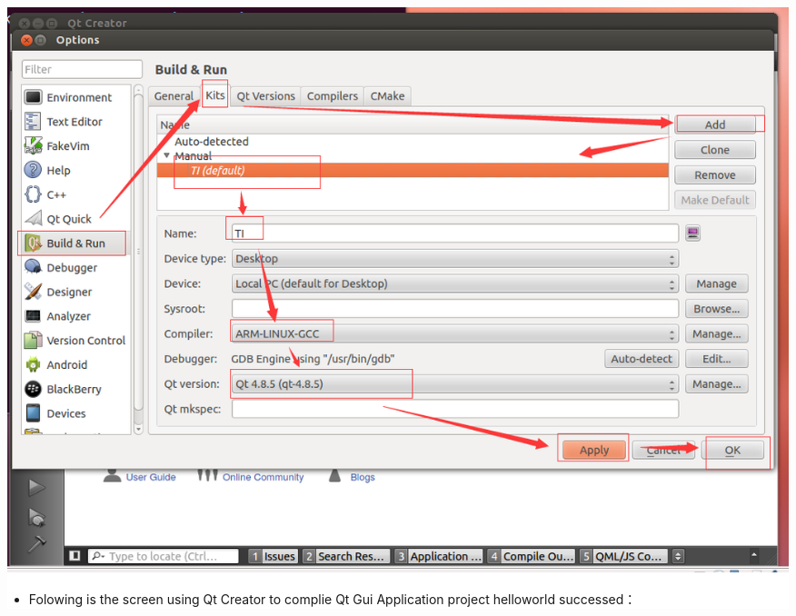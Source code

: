  ![qtcreatorKit.png](img/qtcreatorKit.png)
* Folowing is the screen using Qt Creator to complie Qt Gui Application project helloworld successed：